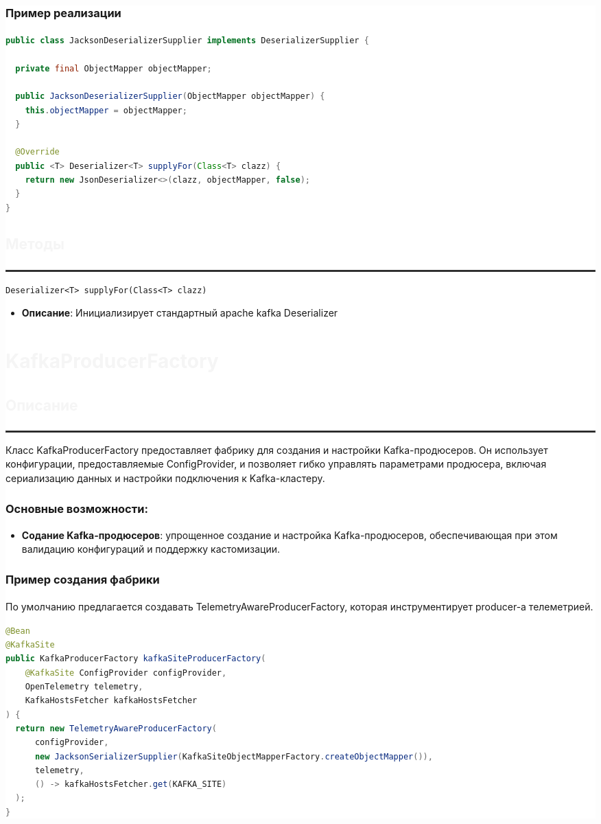 ### Пример реализации

```java
public class JacksonDeserializerSupplier implements DeserializerSupplier {

  private final ObjectMapper objectMapper;

  public JacksonDeserializerSupplier(ObjectMapper objectMapper) {
    this.objectMapper = objectMapper;
  }

  @Override
  public <T> Deserializer<T> supplyFor(Class<T> clazz) {
    return new JsonDeserializer<>(clazz, objectMapper, false);
  }
}
```

## <p style="color: #f5f5f5;">Методы</p>
<hr style="border: 1px solid #444; margin: 16px 0;">

`Deserializer<T> supplyFor(Class<T> clazz)`

- **Описание**: Инициализирует стандартный apache kafka Deserializer

# <p style="color: #f5f5f5;">KafkaProducerFactory</p>

## <p style="color: #f5f5f5;">Описание</p>
<hr style="border: 1px solid #444; margin: 16px 0;">

Класс KafkaProducerFactory предоставляет фабрику для создания и настройки Kafka-продюсеров.
Он использует конфигурации, предоставляемые ConfigProvider, и позволяет гибко управлять параметрами продюсера,
включая сериализацию данных и настройки подключения к Kafka-кластеру.

### Основные возможности:
- **Содание Kafka-продюсеров**: упрощенное создание и настройка Kafka-продюсеров, обеспечивающая при этом валидацию конфигураций и поддержку кастомизации.

### Пример создания фабрики

По умолчанию предлагается создавать TelemetryAwareProducerFactory, которая инструментирует producer-а телеметрией.

```java
@Bean
@KafkaSite
public KafkaProducerFactory kafkaSiteProducerFactory(
    @KafkaSite ConfigProvider configProvider,
    OpenTelemetry telemetry,
    KafkaHostsFetcher kafkaHostsFetcher
) {
  return new TelemetryAwareProducerFactory(
      configProvider,
      new JacksonSerializerSupplier(KafkaSiteObjectMapperFactory.createObjectMapper()),
      telemetry,
      () -> kafkaHostsFetcher.get(KAFKA_SITE)
  );
}
```
